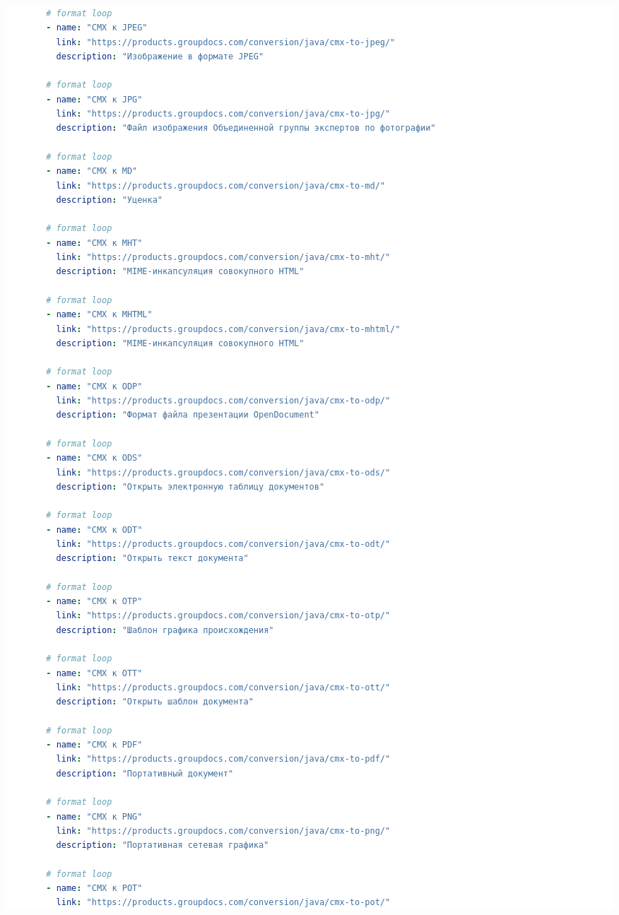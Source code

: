 ```yaml
        # format loop
        - name: "CMX к JPEG"
          link: "https://products.groupdocs.com/conversion/java/cmx-to-jpeg/"
          description: "Изображение в формате JPEG"

        # format loop
        - name: "CMX к JPG"
          link: "https://products.groupdocs.com/conversion/java/cmx-to-jpg/"
          description: "Файл изображения Объединенной группы экспертов по фотографии"

        # format loop
        - name: "CMX к MD"
          link: "https://products.groupdocs.com/conversion/java/cmx-to-md/"
          description: "Уценка"

        # format loop
        - name: "CMX к MHT"
          link: "https://products.groupdocs.com/conversion/java/cmx-to-mht/"
          description: "MIME-инкапсуляция совокупного HTML"

        # format loop
        - name: "CMX к MHTML"
          link: "https://products.groupdocs.com/conversion/java/cmx-to-mhtml/"
          description: "MIME-инкапсуляция совокупного HTML"

        # format loop
        - name: "CMX к ODP"
          link: "https://products.groupdocs.com/conversion/java/cmx-to-odp/"
          description: "Формат файла презентации OpenDocument"

        # format loop
        - name: "CMX к ODS"
          link: "https://products.groupdocs.com/conversion/java/cmx-to-ods/"
          description: "Открыть электронную таблицу документов"

        # format loop
        - name: "CMX к ODT"
          link: "https://products.groupdocs.com/conversion/java/cmx-to-odt/"
          description: "Открыть текст документа"

        # format loop
        - name: "CMX к OTP"
          link: "https://products.groupdocs.com/conversion/java/cmx-to-otp/"
          description: "Шаблон графика происхождения"

        # format loop
        - name: "CMX к OTT"
          link: "https://products.groupdocs.com/conversion/java/cmx-to-ott/"
          description: "Открыть шаблон документа"

        # format loop
        - name: "CMX к PDF"
          link: "https://products.groupdocs.com/conversion/java/cmx-to-pdf/"
          description: "Портативный документ"

        # format loop
        - name: "CMX к PNG"
          link: "https://products.groupdocs.com/conversion/java/cmx-to-png/"
          description: "Портативная сетевая графика"

        # format loop
        - name: "CMX к POT"
          link: "https://products.groupdocs.com/conversion/java/cmx-to-pot/"
```
